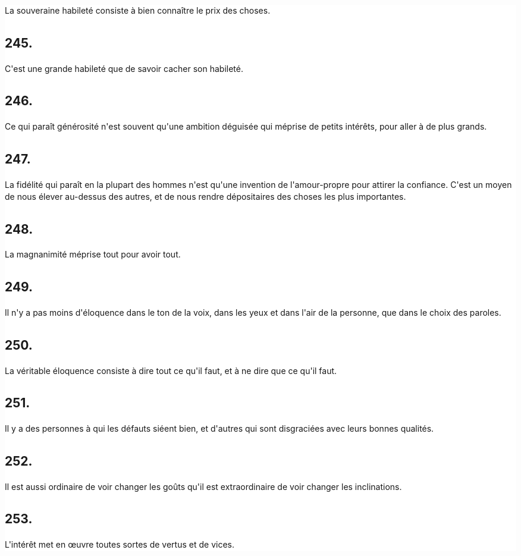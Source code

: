 La souveraine habileté consiste à bien connaître le prix des choses.


## 245.

C'est une grande habileté que de savoir cacher son habileté.


## 246.

Ce qui paraît générosité n'est souvent qu'une ambition déguisée qui méprise de petits intérêts, pour aller à de plus grands.


## 247.

La fidélité qui paraît en la plupart des hommes n'est qu'une invention de l'amour-propre pour attirer la confiance. C'est un moyen de nous élever au-dessus des autres, et de nous rendre dépositaires des choses les plus importantes.


## 248.

La magnanimité méprise tout pour avoir tout.


## 249.

Il n'y a pas moins d'éloquence dans le ton de la voix, dans les yeux et dans l'air de la personne, que dans le choix des paroles.


## 250.

La véritable éloquence consiste à dire tout ce qu'il faut, et à ne dire que ce qu'il faut.


## 251.

Il y a des personnes à qui les défauts siéent bien, et d'autres qui sont disgraciées avec leurs bonnes qualités.


## 252.

Il est aussi ordinaire de voir changer les goûts qu'il est extraordinaire de voir changer les inclinations.


## 253.

L'intérêt met en œuvre toutes sortes de vertus et de vices.

